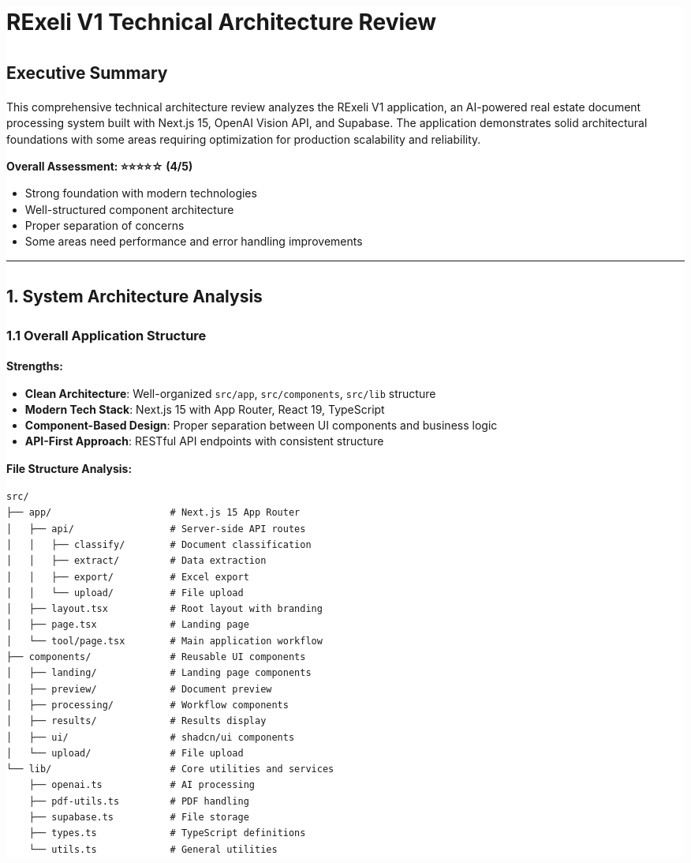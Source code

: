 # RExeli V1 Technical Architecture Review

## Executive Summary

This comprehensive technical architecture review analyzes the RExeli V1 application, an AI-powered real estate document processing system built with Next.js 15, OpenAI Vision API, and Supabase. The application demonstrates solid architectural foundations with some areas requiring optimization for production scalability and reliability.

**Overall Assessment: ⭐⭐⭐⭐☆ (4/5)**
- Strong foundation with modern technologies
- Well-structured component architecture
- Proper separation of concerns
- Some areas need performance and error handling improvements

---

## 1. System Architecture Analysis

### 1.1 Overall Application Structure

**Strengths:**
- **Clean Architecture**: Well-organized `src/app`, `src/components`, `src/lib` structure
- **Modern Tech Stack**: Next.js 15 with App Router, React 19, TypeScript
- **Component-Based Design**: Proper separation between UI components and business logic
- **API-First Approach**: RESTful API endpoints with consistent structure

**File Structure Analysis:**
```
src/
├── app/                     # Next.js 15 App Router
│   ├── api/                 # Server-side API routes
│   │   ├── classify/        # Document classification
│   │   ├── extract/         # Data extraction
│   │   ├── export/          # Excel export
│   │   └── upload/          # File upload
│   ├── layout.tsx           # Root layout with branding
│   ├── page.tsx             # Landing page
│   └── tool/page.tsx        # Main application workflow
├── components/              # Reusable UI components
│   ├── landing/             # Landing page components
│   ├── preview/             # Document preview
│   ├── processing/          # Workflow components
│   ├── results/             # Results display
│   ├── ui/                  # shadcn/ui components
│   └── upload/              # File upload
└── lib/                     # Core utilities and services
    ├── openai.ts            # AI processing
    ├── pdf-utils.ts         # PDF handling
    ├── supabase.ts          # File storage
    ├── types.ts             # TypeScript definitions
    └── utils.ts             # General utilities
```
